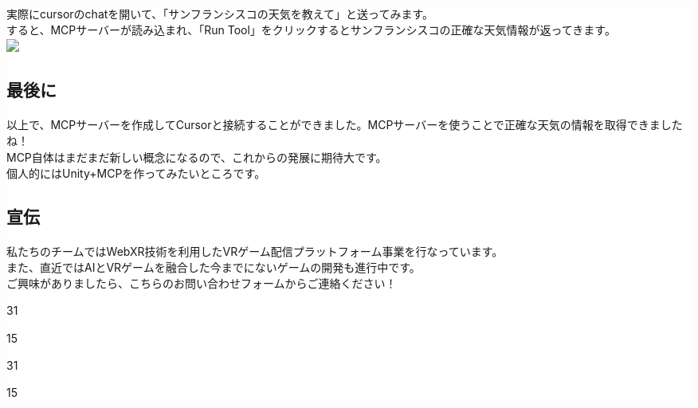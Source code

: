 実際にcursorのchatを開いて、「サンフランシスコの天気を教えて」と送ってみます。  
すると、MCPサーバーが読み込まれ、「Run Tool」をクリックするとサンフランシスコの正確な天気情報が返ってきます。  
![](https://storage.googleapis.com/zenn-user-upload/fbcd82af75b2-20250318.png)

## 最後に

以上で、MCPサーバーを作成してCursorと接続することができました。MCPサーバーを使うことで正確な天気の情報を取得できましたね！  
MCP自体はまだまだ新しい概念になるので、これからの発展に期待大です。  
個人的にはUnity+MCPを作ってみたいところです。

## 宣伝

私たちのチームではWebXR技術を利用したVRゲーム配信プラットフォーム事業を行なっています。  
また、直近ではAIとVRゲームを融合した今までにないゲームの開発も進行中です。  
ご興味がありましたら、こちらのお問い合わせフォームからご連絡ください！

31

15

31

15